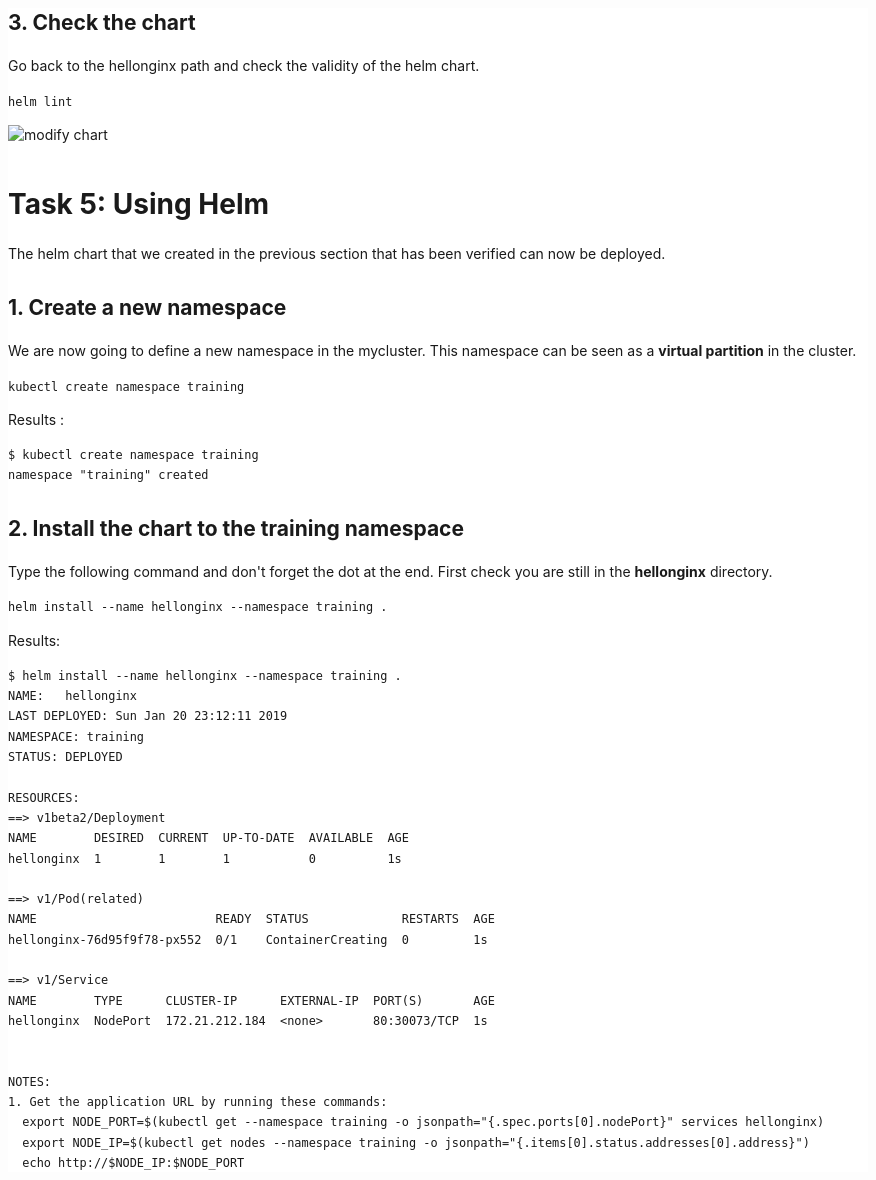 ```console
```
## 3. Check the chart

Go back to the hellonginx path and check the validity of the helm chart.

`helm lint`

![modify chart](images/lint.png)

# Task 5: Using Helm

The helm chart that we created in the previous section that has been verified can now be deployed.

## 1. Create a new namespace

We are now going to define a new namespace in the mycluster.
This namespace can be seen as a **virtual partition** in the cluster. 

`kubectl create namespace training`

Results :

```console
$ kubectl create namespace training
namespace "training" created
```


## 2. Install the chart to the training namespace

Type the following command and don't forget the dot at the end.
First check you are still in the **hellonginx** directory.

`helm install --name hellonginx --namespace training .`

Results:
```console
$ helm install --name hellonginx --namespace training .
NAME:   hellonginx
LAST DEPLOYED: Sun Jan 20 23:12:11 2019
NAMESPACE: training
STATUS: DEPLOYED

RESOURCES:
==> v1beta2/Deployment
NAME        DESIRED  CURRENT  UP-TO-DATE  AVAILABLE  AGE
hellonginx  1        1        1           0          1s

==> v1/Pod(related)
NAME                         READY  STATUS             RESTARTS  AGE
hellonginx-76d95f9f78-px552  0/1    ContainerCreating  0         1s

==> v1/Service
NAME        TYPE      CLUSTER-IP      EXTERNAL-IP  PORT(S)       AGE
hellonginx  NodePort  172.21.212.184  <none>       80:30073/TCP  1s


NOTES:
1. Get the application URL by running these commands:
  export NODE_PORT=$(kubectl get --namespace training -o jsonpath="{.spec.ports[0].nodePort}" services hellonginx)
  export NODE_IP=$(kubectl get nodes --namespace training -o jsonpath="{.items[0].status.addresses[0].address}")
  echo http://$NODE_IP:$NODE_PORT

```